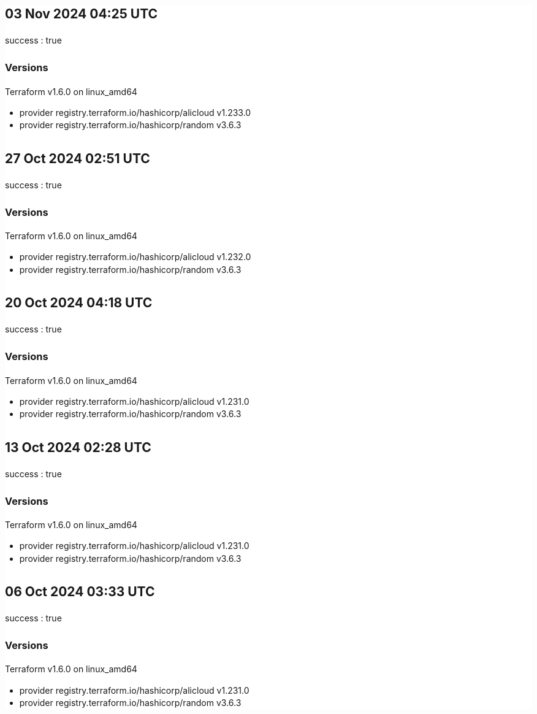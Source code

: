 ## 03 Nov 2024 04:25 UTC

success : true

### Versions

Terraform v1.6.0
on linux_amd64
+ provider registry.terraform.io/hashicorp/alicloud v1.233.0
+ provider registry.terraform.io/hashicorp/random v3.6.3

## 27 Oct 2024 02:51 UTC

success : true

### Versions

Terraform v1.6.0
on linux_amd64
+ provider registry.terraform.io/hashicorp/alicloud v1.232.0
+ provider registry.terraform.io/hashicorp/random v3.6.3

## 20 Oct 2024 04:18 UTC

success : true

### Versions

Terraform v1.6.0
on linux_amd64
+ provider registry.terraform.io/hashicorp/alicloud v1.231.0
+ provider registry.terraform.io/hashicorp/random v3.6.3

## 13 Oct 2024 02:28 UTC

success : true

### Versions

Terraform v1.6.0
on linux_amd64
+ provider registry.terraform.io/hashicorp/alicloud v1.231.0
+ provider registry.terraform.io/hashicorp/random v3.6.3

## 06 Oct 2024 03:33 UTC

success : true

### Versions

Terraform v1.6.0
on linux_amd64
+ provider registry.terraform.io/hashicorp/alicloud v1.231.0
+ provider registry.terraform.io/hashicorp/random v3.6.3
